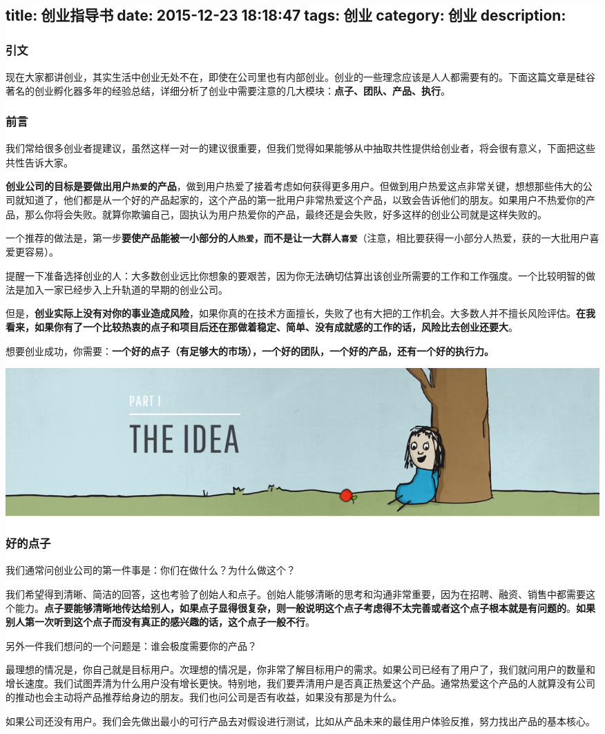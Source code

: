 title: 创业指导书
date: 2015-12-23 18:18:47
tags: 创业
category: 创业
description:
---

### 引文

现在大家都讲创业，其实生活中创业无处不在，即使在公司里也有内部创业。创业的一些理念应该是人人都需要有的。下面这篇文章是硅谷著名的创业孵化器多年的经验总结，详细分析了创业中需要注意的几大模块：**点子、团队、产品、执行**。

### 前言


我们常给很多创业者提建议，虽然这样一对一的建议很重要，但我们觉得如果能够从中抽取共性提供给创业者，将会很有意义，下面把这些共性告诉大家。

**创业公司的目标是要做出用户`热爱`的产品**，做到用户热爱了接着考虑如何获得更多用户。但做到用户热爱这点非常关键，想想那些伟大的公司就知道了，他们都是从一个好的产品起家的，这个产品的第一批用户非常热爱这个产品，以致会告诉他们的朋友。如果用户不热爱你的产品，那么你将会失败。就算你欺骗自己，固执认为用户热爱你的产品，最终还是会失败，好多这样的创业公司就是这样失败的。

一个推荐的做法是，第一步**要使产品能被一小部分的人`热爱`，而不是让一大群人`喜爱`**（注意，相比要获得一小部分人热爱，获的一大批用户喜爱更容易）。

提醒一下准备选择创业的人：大多数创业远比你想象的要艰苦，因为你无法确切估算出该创业所需要的工作和工作强度。一个比较明智的做法是加入一家已经步入上升轨道的早期的创业公司。

但是，**创业实际上没有对你的事业造成风险**，如果你真的在技术方面擅长，失败了也有大把的工作机会。大多数人并不擅长风险评估。**在我看来，如果你有了一个比较热衷的点子和项目后还在那做着稳定、简单、没有成就感的工作的话，风险比去创业还要大**。

想要创业成功，你需要：**一个好的点子（有足够大的市场），一个好的团队，一个好的产品，还有一个好的执行力。**

![好的点子](/images/cy_idea.png)



### 好的点子

我们通常问创业公司的第一件事是：你们在做什么？为什么做这个？

我们希望得到清晰、简洁的回答，这也考验了创始人和点子。创始人能够清晰的思考和沟通非常重要，因为在招聘、融资、销售中都需要这个能力。**点子要能够清晰地传达给别人，如果点子显得很复杂，则一般说明这个点子考虑得不太完善或者这个点子根本就是有问题的**。**如果别人第一次听到这个点子而没有真正的感兴趣的话，这个点子一般不行**。

另外一件我们想问的一个问题是：谁会极度需要你的产品？

最理想的情况是，你自己就是目标用户。次理想的情况是，你非常了解目标用户的需求。如果公司已经有了用户了，我们就问用户的数量和增长速度。我们试图弄清为什么用户没有增长更快。特别地，我们要弄清用户是否真正热爱这个产品。通常热爱这个产品的人就算没有公司的推动也会主动将产品推荐给身边的朋友。我们也问公司是否有收益，如果没有那是为什么。

如果公司还没有用户。我们会先做出最小的可行产品去对假设进行测试，比如从产品未来的最佳用户体验反推，努力找出产品的基本核心。
